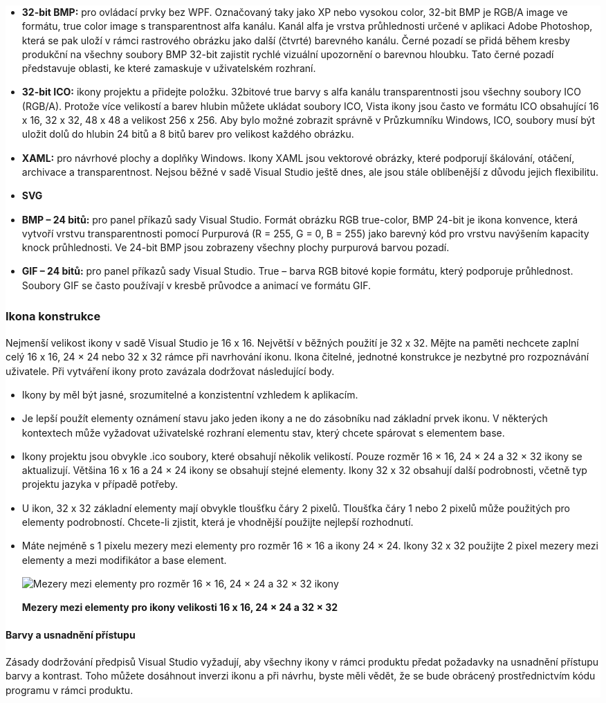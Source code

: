 -   **32-bit BMP:** pro ovládací prvky bez WPF. Označovaný taky jako XP nebo vysokou color, 32-bit BMP je RGB/A image ve formátu, true color image s transparentnost alfa kanálu. Kanál alfa je vrstva průhlednosti určené v aplikaci Adobe Photoshop, která se pak uloží v rámci rastrového obrázku jako další (čtvrté) barevného kanálu. Černé pozadí se přidá během kresby produkční na všechny soubory BMP 32-bit zajistit rychlé vizuální upozornění o barevnou hloubku. Tato černé pozadí představuje oblasti, ke které zamaskuje v uživatelském rozhraní.  
  
-   **32-bit ICO:** ikony projektu a přidejte položku. 32bitové true barvy s alfa kanálu transparentnosti jsou všechny soubory ICO (RGB/A). Protože více velikostí a barev hlubin můžete ukládat soubory ICO, Vista ikony jsou často ve formátu ICO obsahující 16 x 16, 32 x 32, 48 x 48 a velikost 256 x 256. Aby bylo možné zobrazit správně v Průzkumníku Windows, ICO, soubory musí být uložit dolů do hlubin 24 bitů a 8 bitů barev pro velikost každého obrázku.  
  
-   **XAML:** pro návrhové plochy a doplňky Windows. Ikony XAML jsou vektorové obrázky, které podporují škálování, otáčení, archivace a transparentnost. Nejsou běžné v sadě Visual Studio ještě dnes, ale jsou stále oblíbenější z důvodu jejich flexibilitu.  
  
-   **SVG**  
  
-   **BMP – 24 bitů:** pro panel příkazů sady Visual Studio. Formát obrázku RGB true-color, BMP 24-bit je ikona konvence, která vytvoří vrstvu transparentnosti pomocí Purpurová (R = 255, G = 0, B = 255) jako barevný kód pro vrstvu navýšením kapacity knock průhlednosti. Ve 24-bit BMP jsou zobrazeny všechny plochy purpurová barvou pozadí.  
  
-   **GIF – 24 bitů:** pro panel příkazů sady Visual Studio. True – barva RGB bitové kopie formátu, který podporuje průhlednost. Soubory GIF se často používají v kresbě průvodce a animací ve formátu GIF.  
  
### <a name="icon-construction"></a>Ikona konstrukce  
 Nejmenší velikost ikony v sadě Visual Studio je 16 x 16. Největší v běžných použití je 32 x 32. Mějte na paměti nechcete zaplní celý 16 x 16, 24 × 24 nebo 32 x 32 rámce při navrhování ikonu. Ikona čitelné, jednotné konstrukce je nezbytné pro rozpoznávání uživatele. Při vytváření ikony proto zavázala dodržovat následující body.  
  
- Ikony by měl být jasné, srozumitelné a konzistentní vzhledem k aplikacím.  
  
- Je lepší použít elementy oznámení stavu jako jeden ikony a ne do zásobníku nad základní prvek ikonu. V některých kontextech může vyžadovat uživatelské rozhraní elementu stav, který chcete spárovat s elementem base.  
  
- Ikony projektu jsou obvykle .ico soubory, které obsahují několik velikostí. Pouze rozměr 16 × 16, 24 × 24 a 32 × 32 ikony se aktualizují. Většina 16 x 16 a 24 × 24 ikony se obsahují stejné elementy. Ikony 32 x 32 obsahují další podrobnosti, včetně typ projektu jazyka v případě potřeby.  
  
- U ikon, 32 x 32 základní elementy mají obvykle tloušťku čáry 2 pixelů. Tloušťka čáry 1 nebo 2 pixelů může použitých pro elementy podrobností. Chcete-li zjistit, která je vhodnější použijte nejlepší rozhodnutí.  
  
- Máte nejméně s 1 pixelu mezery mezi elementy pro rozměr 16 × 16 a ikony 24 × 24. Ikony 32 x 32 použijte 2 pixel mezery mezi elementy a mezi modifikátor a base element.  
  
  ![Mezery mezi elementy pro rozměr 16 × 16, 24 × 24 a 32 × 32 ikony](../../extensibility/ux-guidelines/media/0404-47-elementspacing.png "0404 47_ElementSpacing")  
  
  **Mezery mezi elementy pro ikony velikosti 16 x 16, 24 × 24 a 32 × 32**  
  
#### <a name="color-and-accessibility"></a>Barvy a usnadnění přístupu  
 Zásady dodržování předpisů Visual Studio vyžadují, aby všechny ikony v rámci produktu předat požadavky na usnadnění přístupu barvy a kontrast. Toho můžete dosáhnout inverzi ikonu a při návrhu, byste měli vědět, že se bude obrácený prostřednictvím kódu programu v rámci produktu.  
  